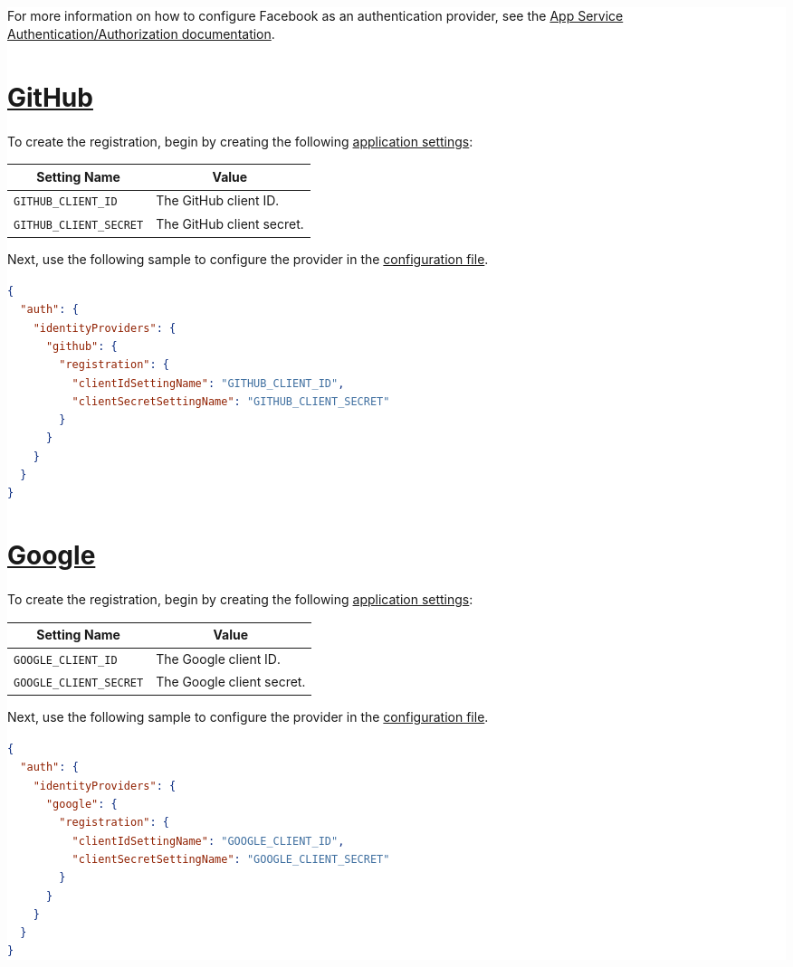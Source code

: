 For more information on how to configure Facebook as an authentication provider, see the [App Service Authentication/Authorization documentation](../app-service/configure-authentication-provider-facebook.md).

# [GitHub](#tab/github)


To create the registration, begin by creating the following [application settings](application-settings.md):

| Setting Name | Value |
| --- | --- |
| `GITHUB_CLIENT_ID` | The GitHub client ID. |
| `GITHUB_CLIENT_SECRET` | The GitHub client secret. |

Next, use the following sample to configure the provider in the [configuration file](configuration.md).

```json
{
  "auth": {
    "identityProviders": {
      "github": {
        "registration": {
          "clientIdSettingName": "GITHUB_CLIENT_ID",
          "clientSecretSettingName": "GITHUB_CLIENT_SECRET"
        }
      }
    }
  }
}
```

# [Google](#tab/google)


To create the registration, begin by creating the following [application settings](application-settings.md):

| Setting Name | Value |
| --- | --- |
| `GOOGLE_CLIENT_ID` | The Google client ID. |
| `GOOGLE_CLIENT_SECRET` | The Google client secret. |

Next, use the following sample to configure the provider in the [configuration file](configuration.md).

```json
{
  "auth": {
    "identityProviders": {
      "google": {
        "registration": {
          "clientIdSettingName": "GOOGLE_CLIENT_ID",
          "clientSecretSettingName": "GOOGLE_CLIENT_SECRET"
        }
      }
    }
  }
}
```
